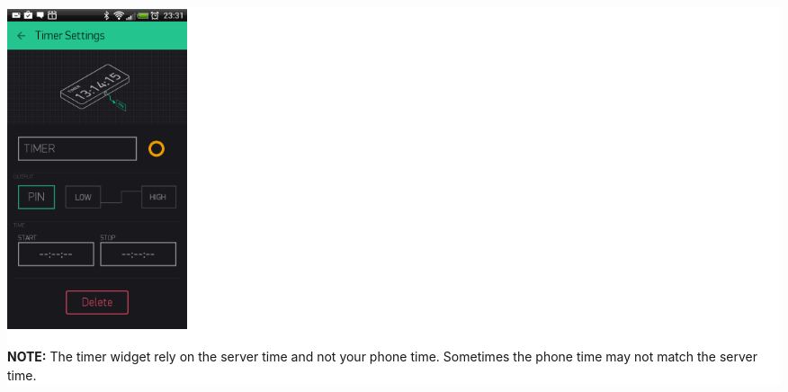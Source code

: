 <img src="images/timer_edit.png" style="width: 200px; height:360px"/>

**NOTE:** The timer widget rely on the server time and not your phone time. Sometimes the phone time may not match the server time. 
